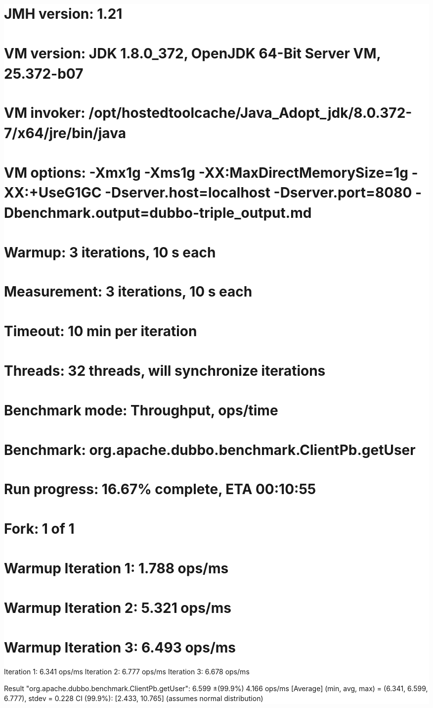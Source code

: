 
# JMH version: 1.21
# VM version: JDK 1.8.0_372, OpenJDK 64-Bit Server VM, 25.372-b07
# VM invoker: /opt/hostedtoolcache/Java_Adopt_jdk/8.0.372-7/x64/jre/bin/java
# VM options: -Xmx1g -Xms1g -XX:MaxDirectMemorySize=1g -XX:+UseG1GC -Dserver.host=localhost -Dserver.port=8080 -Dbenchmark.output=dubbo-triple_output.md
# Warmup: 3 iterations, 10 s each
# Measurement: 3 iterations, 10 s each
# Timeout: 10 min per iteration
# Threads: 32 threads, will synchronize iterations
# Benchmark mode: Throughput, ops/time
# Benchmark: org.apache.dubbo.benchmark.ClientPb.getUser

# Run progress: 16.67% complete, ETA 00:10:55
# Fork: 1 of 1
# Warmup Iteration   1: 1.788 ops/ms
# Warmup Iteration   2: 5.321 ops/ms
# Warmup Iteration   3: 6.493 ops/ms
Iteration   1: 6.341 ops/ms
Iteration   2: 6.777 ops/ms
Iteration   3: 6.678 ops/ms


Result "org.apache.dubbo.benchmark.ClientPb.getUser":
  6.599 ±(99.9%) 4.166 ops/ms [Average]
  (min, avg, max) = (6.341, 6.599, 6.777), stdev = 0.228
  CI (99.9%): [2.433, 10.765] (assumes normal distribution)
